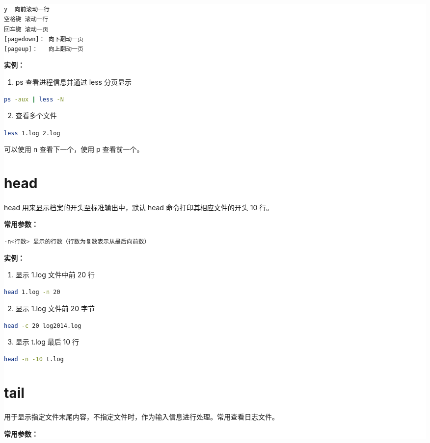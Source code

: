 ```sh
y  向前滚动一行
空格键 滚动一行
回车键 滚动一页
[pagedown]： 向下翻动一页
[pageup]：   向上翻动一页
```

**实例：**

1. ps 查看进程信息并通过 less 分页显示

```sh
ps -aux | less -N
```

2. 查看多个文件

```sh
less 1.log 2.log
```

可以使用 n 查看下一个，使用 p 查看前一个。

# head

head 用来显示档案的开头至标准输出中，默认 head 命令打印其相应文件的开头 10 行。

**常用参数：**

```sh
-n<行数> 显示的行数（行数为复数表示从最后向前数）
```

**实例：**

1. 显示 1.log 文件中前 20 行

```sh
head 1.log -n 20
```

2. 显示 1.log 文件前 20 字节

```sh
head -c 20 log2014.log
```

3. 显示 t.log 最后 10 行

```sh
head -n -10 t.log
```

# tail

用于显示指定文件末尾内容，不指定文件时，作为输入信息进行处理。常用查看日志文件。

**常用参数：**
